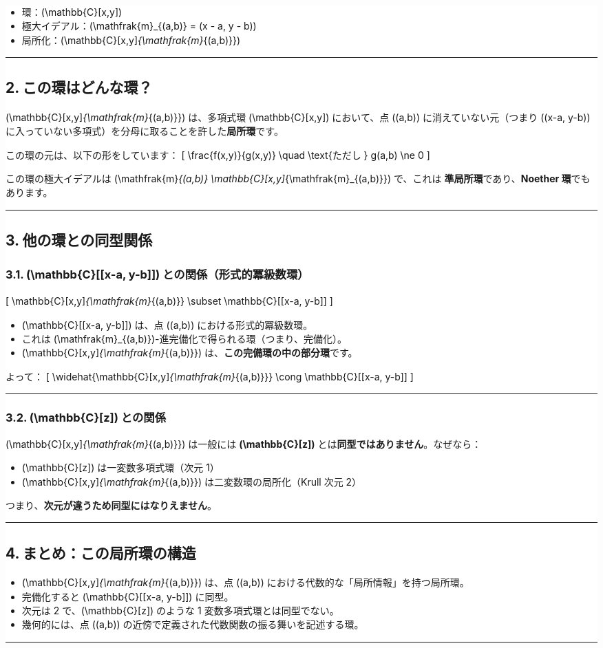 - 環：\(\mathbb{C}[x,y]\)
- 極大イデアル：\(\mathfrak{m}_{(a,b)} = (x - a, y - b)\)
- 局所化：\(\mathbb{C}[x,y]_{\mathfrak{m}_{(a,b)}}\)

---

## **2. この環はどんな環？**

\(\mathbb{C}[x,y]_{\mathfrak{m}_{(a,b)}}\) は、多項式環 \(\mathbb{C}[x,y]\) において、点 \((a,b)\) に消えていない元（つまり \((x-a, y-b)\) に入っていない多項式）を分母に取ることを許した**局所環**です。

この環の元は、以下の形をしています：
\[
\frac{f(x,y)}{g(x,y)} \quad \text{ただし } g(a,b) \ne 0
\]

この環の極大イデアルは \(\mathfrak{m}_{(a,b)} \mathbb{C}[x,y]_{\mathfrak{m}_{(a,b)}}\) で、これは **準局所環**であり、**Noether 環**でもあります。

---

## **3. 他の環との同型関係**

### 3.1. **\(\mathbb{C}[[x-a, y-b]]\) との関係（形式的冪級数環）**

\[
\mathbb{C}[x,y]_{\mathfrak{m}_{(a,b)}} \subset \mathbb{C}[[x-a, y-b]]
\]

- \(\mathbb{C}[[x-a, y-b]]\) は、点 \((a,b)\) における形式的冪級数環。
- これは \(\mathfrak{m}_{(a,b)}\)-進完備化で得られる環（つまり、完備化）。
- \(\mathbb{C}[x,y]_{\mathfrak{m}_{(a,b)}}\) は、**この完備環の中の部分環**です。

よって：
\[
\widehat{\mathbb{C}[x,y]_{\mathfrak{m}_{(a,b)}}} \cong \mathbb{C}[[x-a, y-b]]
\]

---

### 3.2. **\(\mathbb{C}[z]\) との関係**

\(\mathbb{C}[x,y]_{\mathfrak{m}_{(a,b)}}\) は一般には **\(\mathbb{C}[z]\)** とは**同型ではありません**。なぜなら：

- \(\mathbb{C}[z]\) は一変数多項式環（次元 1）
- \(\mathbb{C}[x,y]_{\mathfrak{m}_{(a,b)}}\) は二変数環の局所化（Krull 次元 2）

つまり、**次元が違うため同型にはなりえません**。

---

## **4. まとめ：この局所環の構造**

- \(\mathbb{C}[x,y]_{\mathfrak{m}_{(a,b)}}\) は、点 \((a,b)\) における代数的な「局所情報」を持つ局所環。
- 完備化すると \(\mathbb{C}[[x-a, y-b]]\) に同型。
- 次元は 2 で、\(\mathbb{C}[z]\) のような 1 変数多項式環とは同型でない。
- 幾何的には、点 \((a,b)\) の近傍で定義された代数関数の振る舞いを記述する環。

---